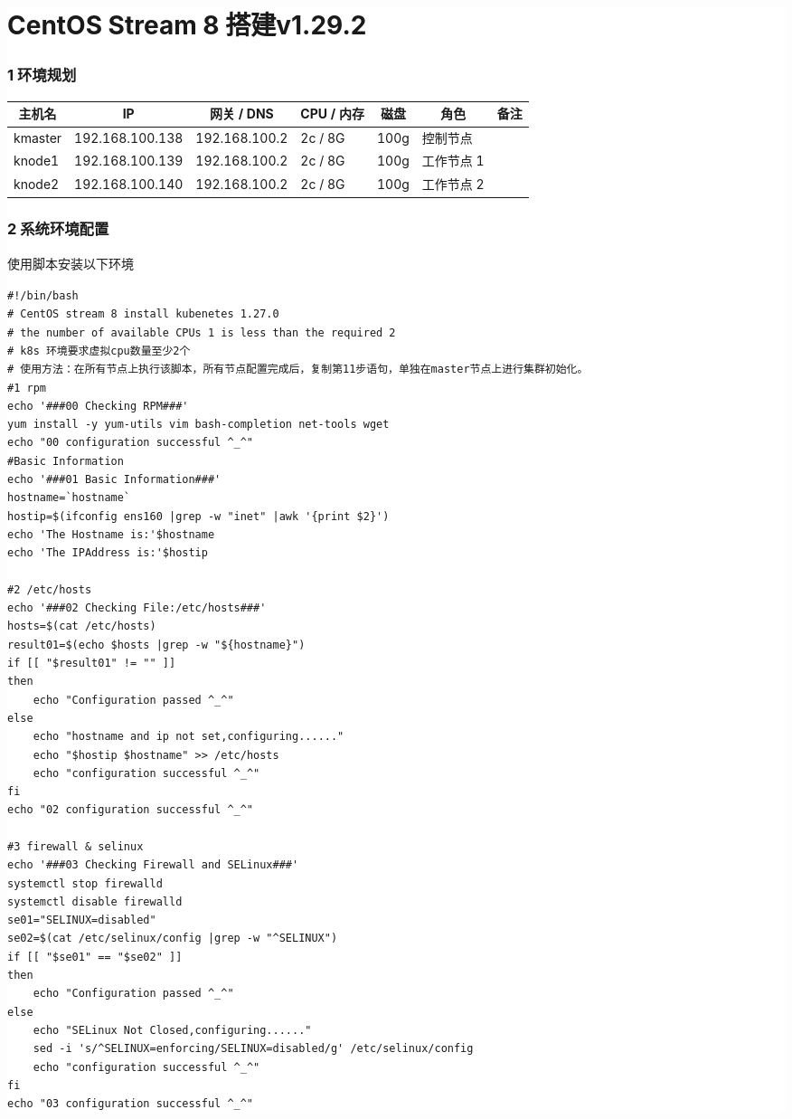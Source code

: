 # CentOS Stream 8 搭建v1.29.2



### 1 环境规划

| 主机名     | IP              | 网关 / DNS      | CPU / 内存 | 磁盘   | 角色     | 备注 |
| ------- | --------------- | ------------- | -------- | ---- | ------ | -- |
| kmaster | 192.168.100.138 | 192.168.100.2 | 2c / 8G  | 100g | 控制节点   |    |
| knode1  | 192.168.100.139 | 192.168.100.2 | 2c / 8G  | 100g | 工作节点 1 |    |
| knode2  | 192.168.100.140 | 192.168.100.2 | 2c / 8G  | 100g | 工作节点 2 |    |

### 2 系统环境配置

使用脚本安装以下环境

````
#!/bin/bash
# CentOS stream 8 install kubenetes 1.27.0
# the number of available CPUs 1 is less than the required 2
# k8s 环境要求虚拟cpu数量至少2个
# 使用方法：在所有节点上执行该脚本，所有节点配置完成后，复制第11步语句，单独在master节点上进行集群初始化。
#1 rpm
echo '###00 Checking RPM###'
yum install -y yum-utils vim bash-completion net-tools wget
echo "00 configuration successful ^_^"
#Basic Information
echo '###01 Basic Information###'
hostname=`hostname`
hostip=$(ifconfig ens160 |grep -w "inet" |awk '{print $2}')
echo 'The Hostname is:'$hostname
echo 'The IPAddress is:'$hostip

#2 /etc/hosts
echo '###02 Checking File:/etc/hosts###'
hosts=$(cat /etc/hosts)
result01=$(echo $hosts |grep -w "${hostname}")
if [[ "$result01" != "" ]]
then
	echo "Configuration passed ^_^"
else
	echo "hostname and ip not set,configuring......"
	echo "$hostip $hostname" >> /etc/hosts
	echo "configuration successful ^_^"
fi
echo "02 configuration successful ^_^"

#3 firewall & selinux
echo '###03 Checking Firewall and SELinux###'
systemctl stop firewalld
systemctl disable firewalld
se01="SELINUX=disabled"
se02=$(cat /etc/selinux/config |grep -w "^SELINUX")
if [[ "$se01" == "$se02" ]]
then
	echo "Configuration passed ^_^"
else
	echo "SELinux Not Closed,configuring......"
	sed -i 's/^SELINUX=enforcing/SELINUX=disabled/g' /etc/selinux/config
	echo "configuration successful ^_^"
fi
echo "03 configuration successful ^_^"
````